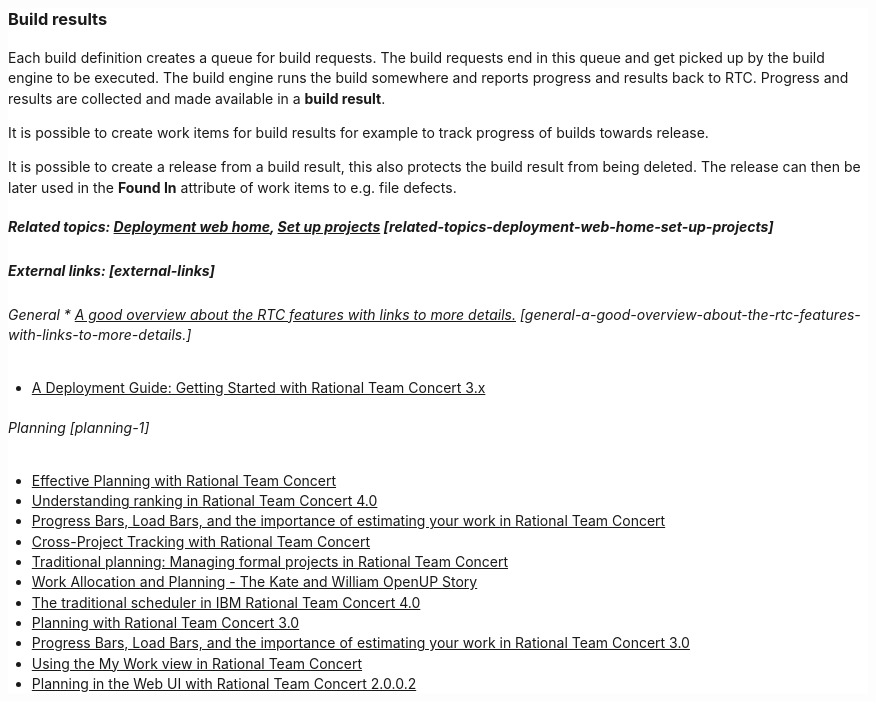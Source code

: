 ### Build results

Each build definition creates a queue for build requests. The build
requests end in this queue and get picked up by the build engine to be
executed. The build engine runs the build somewhere and reports progress
and results back to RTC. Progress and results are collected and made
available in a **build result**.

It is possible to create work items for build results for example to
track progress of builds towards release.

It is possible to create a release from a build result, this also
protects the build result from being deleted. The release can then be
later used in the **Found In** attribute of work items to e.g. file
defects.

##### Related topics: [Deployment web home](DeploymentWebHome), [Set up projects](SetupProjects) [related-topics-deployment-web-home-set-up-projects]

##### External links: [external-links]

###### General \* [A good overview about the RTC features with links to more details.](https://jazz.net/projects/rational-team-concert/features/) [general-a-good-overview-about-the-rtc-features-with-links-to-more-details.]

-   [A Deployment Guide: Getting Started with Rational Team Concert
    3.x](https://jazz.net/library/article/542)

###### Planning [planning-1]

-   [Effective Planning with Rational Team
    Concert](https://jazz.net/library/article/1033)
-   [Understanding ranking in Rational Team Concert
    4.0](https://jazz.net/library/article/1033)
-   [Progress Bars, Load Bars, and the importance of estimating your
    work in Rational Team Concert](https://jazz.net/library/article/586)
-   [Cross-Project Tracking with Rational Team
    Concert](https://jazz.net/library/article/1152)
-   [Traditional planning: Managing formal projects in Rational Team
    Concert](https://jazz.net/library/article/657)
-   [Work Allocation and Planning - The Kate and William OpenUP
    Story](https://jazz.net/library/article/761)
-   [The traditional scheduler in IBM Rational Team Concert
    4.0](https://jazz.net/library/article/663)
-   [Planning with Rational Team Concert
    3.0](https://jazz.net/library/article/590)
-   [Progress Bars, Load Bars, and the importance of estimating your
    work in Rational Team Concert
    3.0](https://jazz.net/library/article/586)
-   [Using the My Work view in Rational Team
    Concert](https://jazz.net/library/article/588)
-   [Planning in the Web UI with Rational Team Concert
    2.0.0.2](https://jazz.net/library/article/382)
